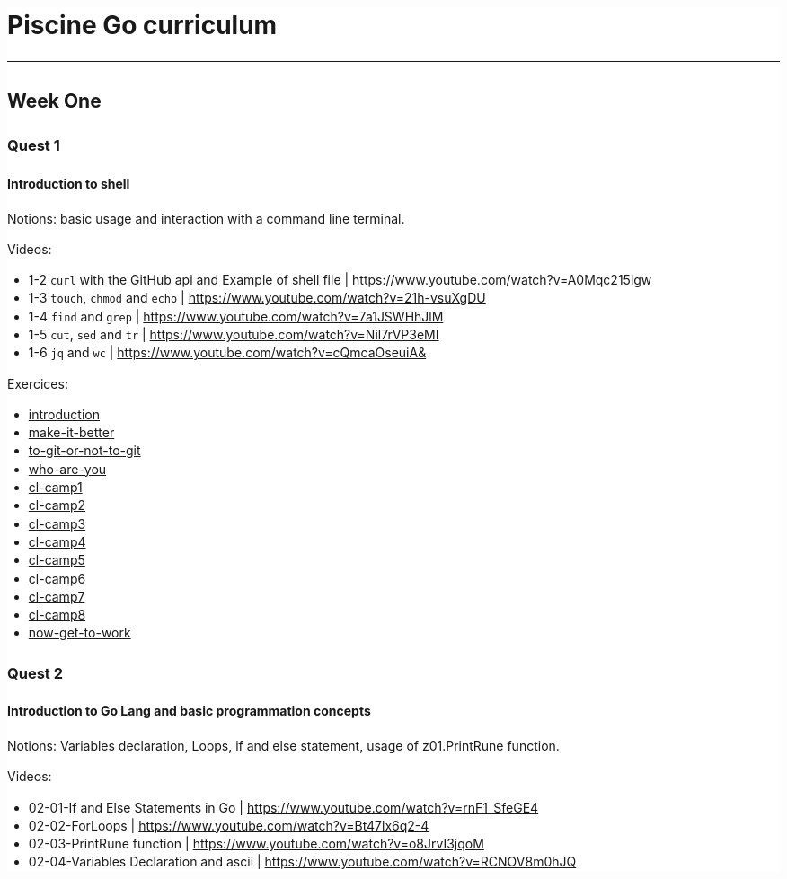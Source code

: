 # Piscine Go curriculum

---

## Week One

### Quest 1

#### Introduction to shell

Notions: basic usage and interaction with a command line terminal.

Videos:

- 1-2 `curl` with the GitHub api and Example of shell file | https://www.youtube.com/watch?v=A0Mqc215igw
- 1-3 `touch`, `chmod` and `echo` | https://www.youtube.com/watch?v=21h-vsuXgDU
- 1-4 `find` and `grep` | https://www.youtube.com/watch?v=7a1JSWHhJlM
- 1-5 `cut`, `sed` and `tr` | https://www.youtube.com/watch?v=Nil7rVP3eMI
- 1-6 `jq` and `wc` | https://www.youtube.com/watch?v=cQmcaOseuiA&

Exercices:

- [introduction](https://github.com/01-edu/public/tree/master/subjects/introduction/README.md)
- [make-it-better](https://github.com/01-edu/public/tree/master/subjects/make-it-better/README.md)
- [to-git-or-not-to-git](https://github.com/01-edu/public/tree/master/subjects/to-git-or-not-to-git/README.md)
- [who-are-you](https://github.com/01-edu/public/tree/master/subjects/who-are-you/README.md)
- [cl-camp1](https://github.com/01-edu/public/tree/master/subjects/cl-camp1/README.md)
- [cl-camp2](https://github.com/01-edu/public/tree/master/subjects/cl-camp2/README.md)
- [cl-camp3](https://github.com/01-edu/public/tree/master/subjects/cl-camp3/README.md)
- [cl-camp4](https://github.com/01-edu/public/tree/master/subjects/cl-camp4/README.md)
- [cl-camp5](https://github.com/01-edu/public/tree/master/subjects/cl-camp5/README.md)
- [cl-camp6](https://github.com/01-edu/public/tree/master/subjects/cl-camp6/README.md)
- [cl-camp7](https://github.com/01-edu/public/tree/master/subjects/cl-camp7/README.md)
- [cl-camp8](https://github.com/01-edu/public/tree/master/subjects/cl-camp8/README.md)
- [now-get-to-work](https://github.com/01-edu/public/tree/master/subjects/now-get-to-work/README.md)

### Quest 2

#### Introduction to Go Lang and basic programmation concepts

Notions: Variables declaration, Loops, if and else statement, usage of z01.PrintRune function.

Videos:

- 02-01-If and Else Statements in Go | https://www.youtube.com/watch?v=rnF1_SfeGE4
- 02-02-ForLoops | https://www.youtube.com/watch?v=Bt47lx6q2-4
- 02-03-PrintRune function | https://www.youtube.com/watch?v=o8JrvI3jqoM
- 02-04-Variables Declaration and ascii | https://www.youtube.com/watch?v=RCNOV8m0hJQ
